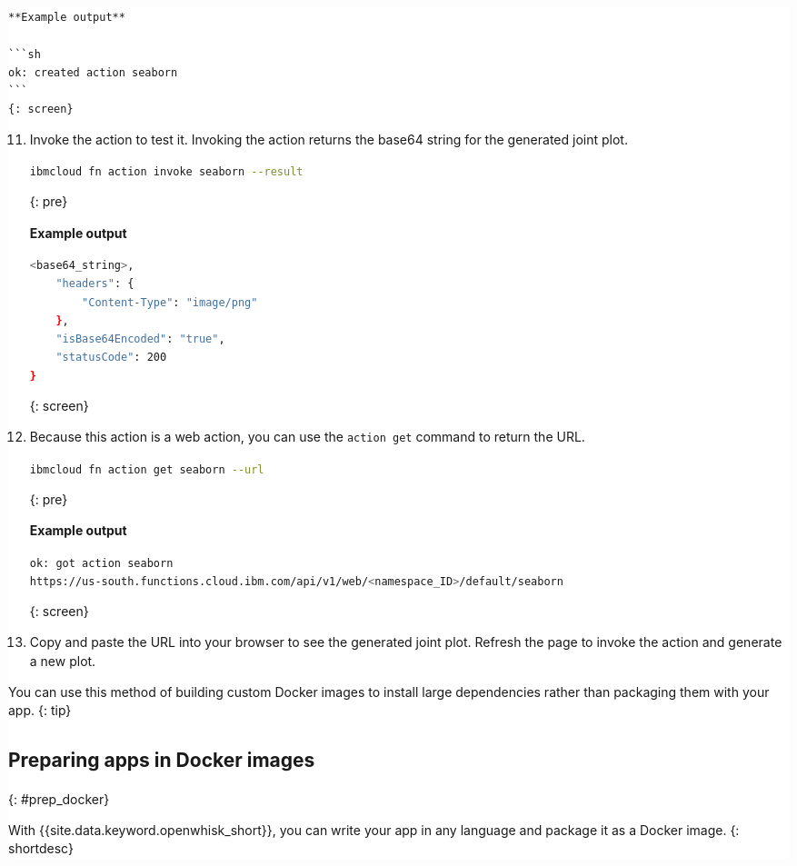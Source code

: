     **Example output**

    ```sh
    ok: created action seaborn
    ```
    {: screen}

11. Invoke the action to test it. Invoking the action returns the base64 string for the generated joint plot.

    ```bash
    ibmcloud fn action invoke seaborn --result
    ```
    {: pre}

    **Example output**

    ```sh
    <base64_string>,
        "headers": {
            "Content-Type": "image/png"
        },
        "isBase64Encoded": "true",
        "statusCode": 200
    }
    ```
    {: screen}

12. Because this action is a web action, you can use the `action get` command to return the URL.

    ```bash
    ibmcloud fn action get seaborn --url
    ```
    {: pre}

    **Example output**

    ```sh
    ok: got action seaborn
    https://us-south.functions.cloud.ibm.com/api/v1/web/<namespace_ID>/default/seaborn
    ```
    {: screen}

13. Copy and paste the URL into your browser to see the generated joint plot. Refresh the page to invoke the action and generate a new plot.

You can use this method of building custom Docker images to install large dependencies rather than packaging them with your app.
{: tip}

## Preparing apps in Docker images
{: #prep_docker}

With {{site.data.keyword.openwhisk_short}}, you can write your app in any language and package it as a Docker image.
{: shortdesc}
